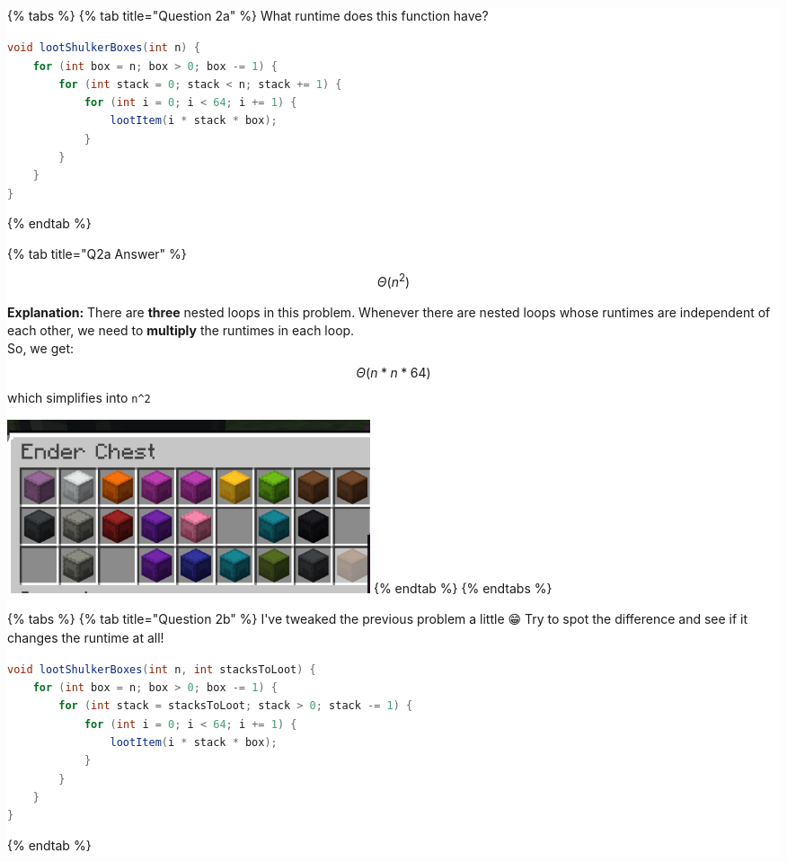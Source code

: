 {% tabs %}
{% tab title="Question 2a" %}
What runtime does this function have?

```java
void lootShulkerBoxes(int n) {
    for (int box = n; box > 0; box -= 1) {
        for (int stack = 0; stack < n; stack += 1) {
            for (int i = 0; i < 64; i += 1) {
                lootItem(i * stack * box);
            }
        }
    }       
}
```
{% endtab %}

{% tab title="Q2a Answer" %}
$$
\Theta(n^2)
$$

**Explanation:** There are **three** nested loops in this problem. Whenever there are nested loops whose runtimes are independent of each other, we need to **multiply** the runtimes in each loop.  
So, we get: $$\Theta(n * n * 64)$$ which simplifies into `n^2`

![That&apos;s a lot of items to loot...](../.gitbook/assets/image%20%2823%29.png)
{% endtab %}
{% endtabs %}

{% tabs %}
{% tab title="Question 2b" %}
I've tweaked the previous problem a little 😁 Try to spot the difference and see if it changes the runtime at all!

```java
void lootShulkerBoxes(int n, int stacksToLoot) {
    for (int box = n; box > 0; box -= 1) {
        for (int stack = stacksToLoot; stack > 0; stack -= 1) {
            for (int i = 0; i < 64; i += 1) {
                lootItem(i * stack * box);
            }
        }
    }       
}
```
{% endtab %}
